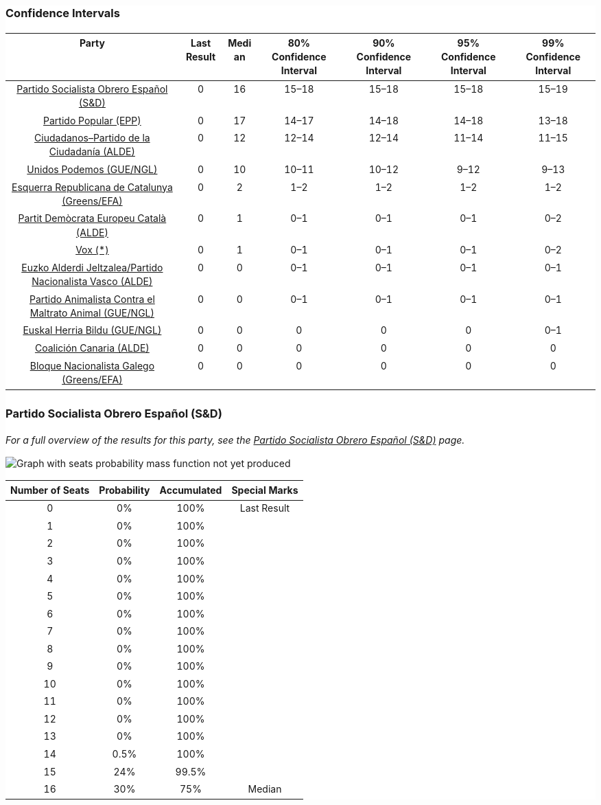 ### Confidence Intervals

| Party | Last Result | Median | 80% Confidence Interval | 90% Confidence Interval | 95% Confidence Interval | 99% Confidence Interval |
|:-----:|:-----------:|:------:|:-----------------------:|:-----------------------:|:-----------------------:|:-----------------------:|
| <a href="#partido-socialista-obrero-español-(s&d)">Partido Socialista Obrero Español (S&D)</a> | 0 | 16 | 15–18 |15–18 |15–18 |15–19 |
| <a href="#partido-popular-(epp)">Partido Popular (EPP)</a> | 0 | 17 | 14–17 |14–18 |14–18 |13–18 |
| <a href="#ciudadanos–partido-de-la-ciudadanía-(alde)">Ciudadanos–Partido de la Ciudadanía (ALDE)</a> | 0 | 12 | 12–14 |12–14 |11–14 |11–15 |
| <a href="#unidos-podemos-(gue/ngl)">Unidos Podemos (GUE/NGL)</a> | 0 | 10 | 10–11 |10–12 |9–12 |9–13 |
| <a href="#esquerra-republicana-de-catalunya-(greens/efa)">Esquerra Republicana de Catalunya (Greens/EFA)</a> | 0 | 2 | 1–2 |1–2 |1–2 |1–2 |
| <a href="#partit-demòcrata-europeu-català-(alde)">Partit Demòcrata Europeu Català (ALDE)</a> | 0 | 1 | 0–1 |0–1 |0–1 |0–2 |
| <a href="#vox-(*)">Vox (*)</a> | 0 | 1 | 0–1 |0–1 |0–1 |0–2 |
| <a href="#euzko-alderdi-jeltzalea/partido-nacionalista-vasco-(alde)">Euzko Alderdi Jeltzalea/Partido Nacionalista Vasco (ALDE)</a> | 0 | 0 | 0–1 |0–1 |0–1 |0–1 |
| <a href="#partido-animalista-contra-el-maltrato-animal-(gue/ngl)">Partido Animalista Contra el Maltrato Animal (GUE/NGL)</a> | 0 | 0 | 0–1 |0–1 |0–1 |0–1 |
| <a href="#euskal-herria-bildu-(gue/ngl)">Euskal Herria Bildu (GUE/NGL)</a> | 0 | 0 | 0 |0 |0 |0–1 |
| <a href="#coalición-canaria-(alde)">Coalición Canaria (ALDE)</a> | 0 | 0 | 0 |0 |0 |0 |
| <a href="#bloque-nacionalista-galego-(greens/efa)">Bloque Nacionalista Galego (Greens/EFA)</a> | 0 | 0 | 0 |0 |0 |0 |

### Partido Socialista Obrero Español (S&D)

*For a full overview of the results for this party, see the [Partido Socialista Obrero Español (S&D)](party-partidosocialistaobreroespañolsd.html) page.*

![Graph with seats probability mass function not yet produced](2018-11-09-Celeste-Tel-seats-pmf-partidosocialistaobreroespañolsd.png "Seats Probability Mass Function")

| Number of Seats | Probability | Accumulated | Special Marks |
|:---------------:|:-----------:|:-----------:|:-------------:|
| 0 | 0% | 100% | Last Result |
| 1 | 0% | 100% |  |
| 2 | 0% | 100% |  |
| 3 | 0% | 100% |  |
| 4 | 0% | 100% |  |
| 5 | 0% | 100% |  |
| 6 | 0% | 100% |  |
| 7 | 0% | 100% |  |
| 8 | 0% | 100% |  |
| 9 | 0% | 100% |  |
| 10 | 0% | 100% |  |
| 11 | 0% | 100% |  |
| 12 | 0% | 100% |  |
| 13 | 0% | 100% |  |
| 14 | 0.5% | 100% |  |
| 15 | 24% | 99.5% |  |
| 16 | 30% | 75% | Median |